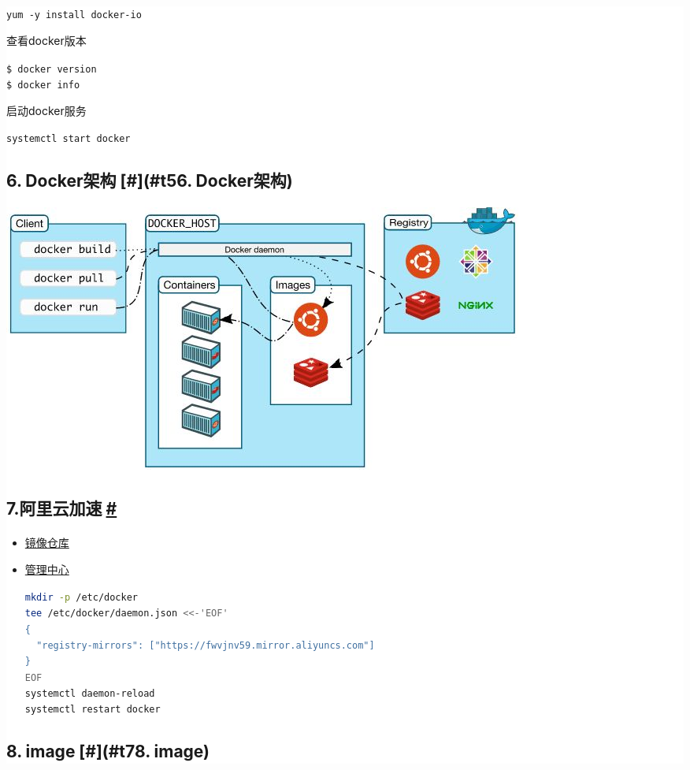     yum -y install docker-io


查看docker版本

    $ docker version
    $ docker info


启动docker服务

    systemctl start docker


6\. Docker架构 [#](#t56. Docker架构)
--------------------------------

![docker](assets/docker-arch.jpg)

7.阿里云加速 [#](#t67.阿里云加速)
-----------------------

*   [镜像仓库](https://dev.aliyun.com/search.html)

*   [管理中心](https://cr.console.aliyun.com/?spm=5176.1971733.0.2.fAi0GG#/imageList)

    ```bash
    mkdir -p /etc/docker
    tee /etc/docker/daemon.json <<-'EOF'
    {
      "registry-mirrors": ["https://fwvjnv59.mirror.aliyuncs.com"]
    }
    EOF
    systemctl daemon-reload
    systemctl restart docker
    ```




8\. image [#](#t78. image)
--------------------------
